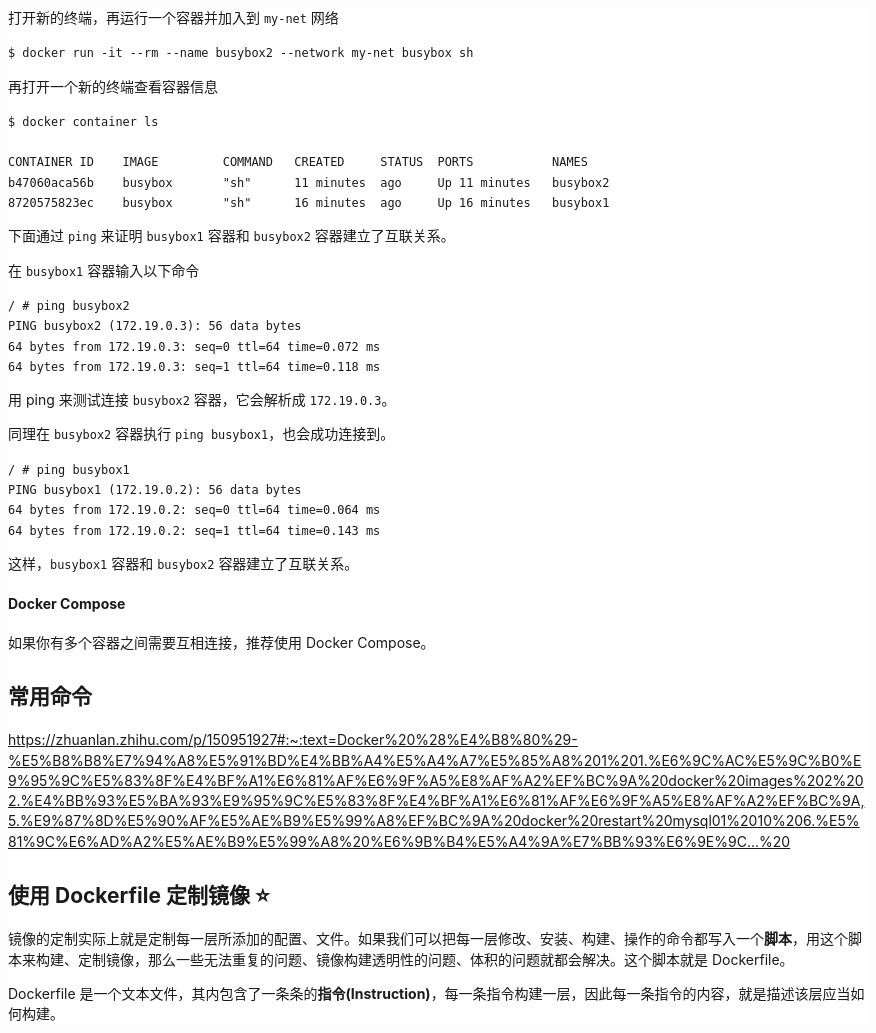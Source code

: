 打开新的终端，再运行一个容器并加入到 `my-net` 网络

```shell
$ docker run -it --rm --name busybox2 --network my-net busybox sh
```

再打开一个新的终端查看容器信息

```shell
$ docker container ls

CONTAINER ID    IMAGE         COMMAND   CREATED     STATUS  PORTS           NAMES
b47060aca56b    busybox       "sh"      11 minutes  ago     Up 11 minutes   busybox2
8720575823ec    busybox       "sh"      16 minutes  ago     Up 16 minutes   busybox1
```

下面通过 `ping` 来证明 `busybox1` 容器和 `busybox2` 容器建立了互联关系。

在 `busybox1` 容器输入以下命令

```shell
/ # ping busybox2
PING busybox2 (172.19.0.3): 56 data bytes
64 bytes from 172.19.0.3: seq=0 ttl=64 time=0.072 ms
64 bytes from 172.19.0.3: seq=1 ttl=64 time=0.118 ms
```

用 ping 来测试连接 `busybox2` 容器，它会解析成 `172.19.0.3`。

同理在 `busybox2` 容器执行 `ping busybox1`，也会成功连接到。

```shell
/ # ping busybox1
PING busybox1 (172.19.0.2): 56 data bytes
64 bytes from 172.19.0.2: seq=0 ttl=64 time=0.064 ms
64 bytes from 172.19.0.2: seq=1 ttl=64 time=0.143 ms
```

这样，`busybox1` 容器和 `busybox2` 容器建立了互联关系。

#### Docker Compose

如果你有多个容器之间需要互相连接，推荐使用 Docker Compose。

## 常用命令

https://zhuanlan.zhihu.com/p/150951927#:~:text=Docker%20%28%E4%B8%80%29-%E5%B8%B8%E7%94%A8%E5%91%BD%E4%BB%A4%E5%A4%A7%E5%85%A8%201%201.%E6%9C%AC%E5%9C%B0%E9%95%9C%E5%83%8F%E4%BF%A1%E6%81%AF%E6%9F%A5%E8%AF%A2%EF%BC%9A%20docker%20images%202%202.%E4%BB%93%E5%BA%93%E9%95%9C%E5%83%8F%E4%BF%A1%E6%81%AF%E6%9F%A5%E8%AF%A2%EF%BC%9A,5.%E9%87%8D%E5%90%AF%E5%AE%B9%E5%99%A8%EF%BC%9A%20docker%20restart%20mysql01%2010%206.%E5%81%9C%E6%AD%A2%E5%AE%B9%E5%99%A8%20%E6%9B%B4%E5%A4%9A%E7%BB%93%E6%9E%9C...%20

## 使用 Dockerfile 定制镜像 :star:

镜像的定制实际上就是定制每一层所添加的配置、文件。如果我们可以把每一层修改、安装、构建、操作的命令都写入一个**脚本**，用这个脚本来构建、定制镜像，那么一些无法重复的问题、镜像构建透明性的问题、体积的问题就都会解决。这个脚本就是 Dockerfile。

Dockerfile 是一个文本文件，其内包含了一条条的**指令(Instruction)**，每一条指令构建一层，因此每一条指令的内容，就是描述该层应当如何构建。
